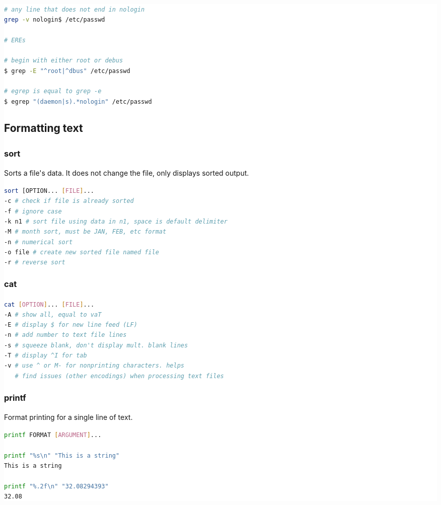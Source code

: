 ```bash
# any line that does not end in nologin
grep -v nologin$ /etc/passwd

# EREs

# begin with either root or debus
$ grep -E "^root|^dbus" /etc/passwd

# egrep is equal to grep -e
$ egrep "(daemon|s).*nologin" /etc/passwd
```

## Formatting text

### sort 

Sorts a file's data. It does not change the file, only displays sorted output.

```bash
sort [OPTION... [FILE]...
-c # check if file is already sorted
-f # ignore case
-k n1 # sort file using data in n1, space is default delimiter
-M # month sort, must be JAN, FEB, etc format
-n # numerical sort
-o file # create new sorted file named file
-r # reverse sort
```

### cat 

```bash
cat [OPTION]... [FILE]...
-A # show all, equal to vaT
-E # display $ for new line feed (LF)
-n # add number to text file lines
-s # squeeze blank, don't display mult. blank lines
-T # display ^I for tab
-v # use ^ or M- for nonprinting characters. helps
   # find issues (other encodings) when processing text files 
```

### printf

Format printing for a single line of text.

```bash
printf FORMAT [ARGUMENT]...

printf "%s\n" "This is a string"
This is a string

printf "%.2f\n" "32.08294393"
32.08
```
